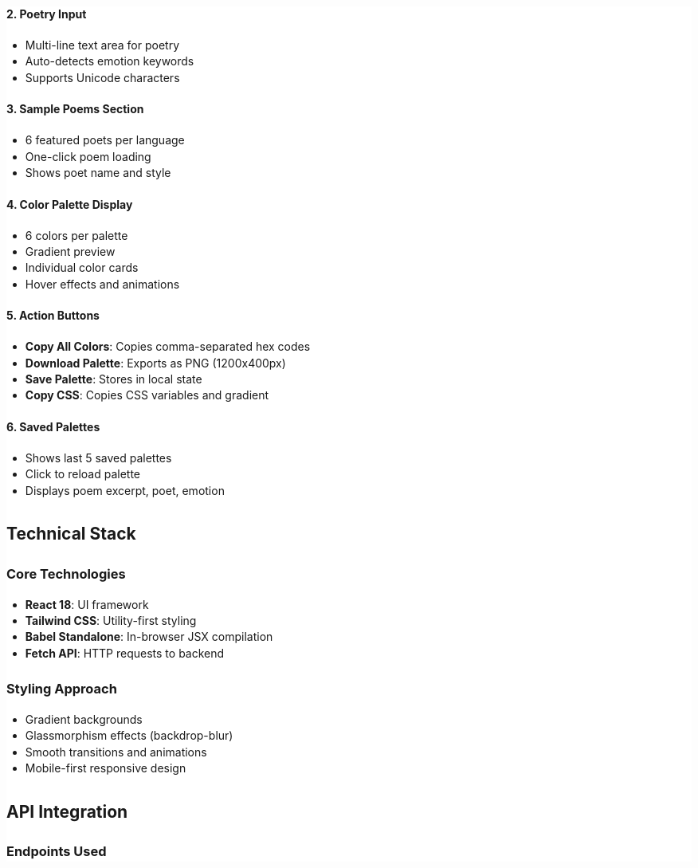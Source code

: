 #### 2. Poetry Input

- Multi-line text area for poetry
- Auto-detects emotion keywords
- Supports Unicode characters

#### 3. Sample Poems Section

- 6 featured poets per language
- One-click poem loading
- Shows poet name and style

#### 4. Color Palette Display

- 6 colors per palette
- Gradient preview
- Individual color cards
- Hover effects and animations

#### 5. Action Buttons

- **Copy All Colors**: Copies comma-separated hex codes
- **Download Palette**: Exports as PNG (1200x400px)
- **Save Palette**: Stores in local state
- **Copy CSS**: Copies CSS variables and gradient

#### 6. Saved Palettes

- Shows last 5 saved palettes
- Click to reload palette
- Displays poem excerpt, poet, emotion

## Technical Stack

### Core Technologies

- **React 18**: UI framework
- **Tailwind CSS**: Utility-first styling
- **Babel Standalone**: In-browser JSX compilation
- **Fetch API**: HTTP requests to backend

### Styling Approach

- Gradient backgrounds
- Glassmorphism effects (backdrop-blur)
- Smooth transitions and animations
- Mobile-first responsive design

## API Integration

### Endpoints Used
